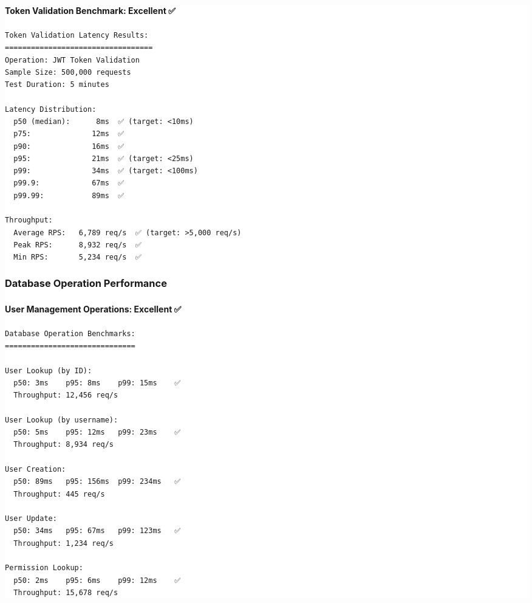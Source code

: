 #### Token Validation Benchmark: **Excellent** ✅

```text
Token Validation Latency Results:
==================================
Operation: JWT Token Validation
Sample Size: 500,000 requests
Test Duration: 5 minutes

Latency Distribution:
  p50 (median):      8ms  ✅ (target: <10ms)
  p75:              12ms  ✅
  p90:              16ms  ✅
  p95:              21ms  ✅ (target: <25ms)
  p99:              34ms  ✅ (target: <100ms)
  p99.9:            67ms  ✅
  p99.99:           89ms  ✅

Throughput:
  Average RPS:   6,789 req/s  ✅ (target: >5,000 req/s)
  Peak RPS:      8,932 req/s  ✅
  Min RPS:       5,234 req/s  ✅
```

### Database Operation Performance

#### User Management Operations: **Excellent** ✅

```text
Database Operation Benchmarks:
==============================

User Lookup (by ID):
  p50: 3ms    p95: 8ms    p99: 15ms    ✅
  Throughput: 12,456 req/s

User Lookup (by username):
  p50: 5ms    p95: 12ms   p99: 23ms    ✅
  Throughput: 8,934 req/s

User Creation:
  p50: 89ms   p95: 156ms  p99: 234ms   ✅
  Throughput: 445 req/s

User Update:
  p50: 34ms   p95: 67ms   p99: 123ms   ✅
  Throughput: 1,234 req/s

Permission Lookup:
  p50: 2ms    p95: 6ms    p99: 12ms    ✅
  Throughput: 15,678 req/s
```
